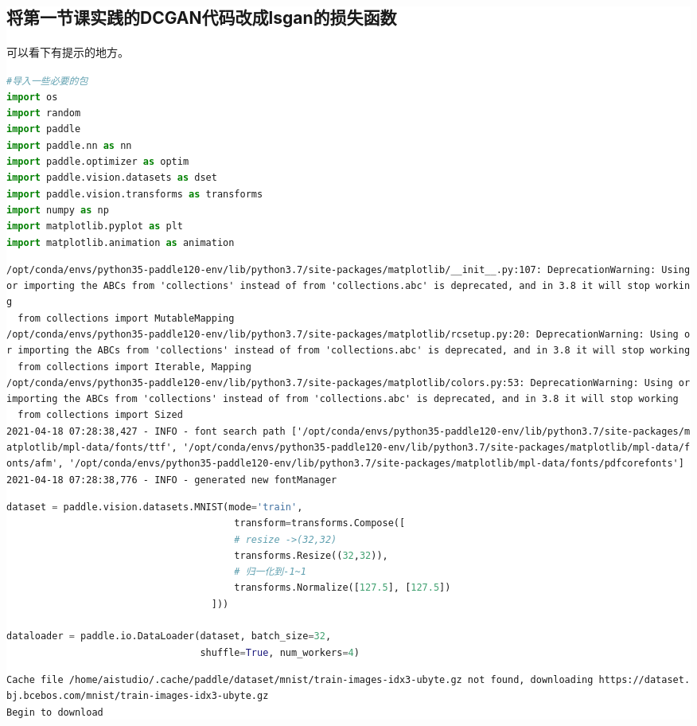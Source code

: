 ## 将第一节课实践的DCGAN代码改成lsgan的损失函数

可以看下有提示的地方。


```python
#导入一些必要的包
import os
import random
import paddle 
import paddle.nn as nn
import paddle.optimizer as optim
import paddle.vision.datasets as dset
import paddle.vision.transforms as transforms
import numpy as np
import matplotlib.pyplot as plt
import matplotlib.animation as animation
```

    /opt/conda/envs/python35-paddle120-env/lib/python3.7/site-packages/matplotlib/__init__.py:107: DeprecationWarning: Using or importing the ABCs from 'collections' instead of from 'collections.abc' is deprecated, and in 3.8 it will stop working
      from collections import MutableMapping
    /opt/conda/envs/python35-paddle120-env/lib/python3.7/site-packages/matplotlib/rcsetup.py:20: DeprecationWarning: Using or importing the ABCs from 'collections' instead of from 'collections.abc' is deprecated, and in 3.8 it will stop working
      from collections import Iterable, Mapping
    /opt/conda/envs/python35-paddle120-env/lib/python3.7/site-packages/matplotlib/colors.py:53: DeprecationWarning: Using or importing the ABCs from 'collections' instead of from 'collections.abc' is deprecated, and in 3.8 it will stop working
      from collections import Sized
    2021-04-18 07:28:38,427 - INFO - font search path ['/opt/conda/envs/python35-paddle120-env/lib/python3.7/site-packages/matplotlib/mpl-data/fonts/ttf', '/opt/conda/envs/python35-paddle120-env/lib/python3.7/site-packages/matplotlib/mpl-data/fonts/afm', '/opt/conda/envs/python35-paddle120-env/lib/python3.7/site-packages/matplotlib/mpl-data/fonts/pdfcorefonts']
    2021-04-18 07:28:38,776 - INFO - generated new fontManager



```python
dataset = paddle.vision.datasets.MNIST(mode='train', 
                                        transform=transforms.Compose([
                                        # resize ->(32,32)
                                        transforms.Resize((32,32)),
                                        # 归一化到-1~1
                                        transforms.Normalize([127.5], [127.5])
                                    ]))

dataloader = paddle.io.DataLoader(dataset, batch_size=32,
                                  shuffle=True, num_workers=4)
```

    Cache file /home/aistudio/.cache/paddle/dataset/mnist/train-images-idx3-ubyte.gz not found, downloading https://dataset.bj.bcebos.com/mnist/train-images-idx3-ubyte.gz 
    Begin to download
    